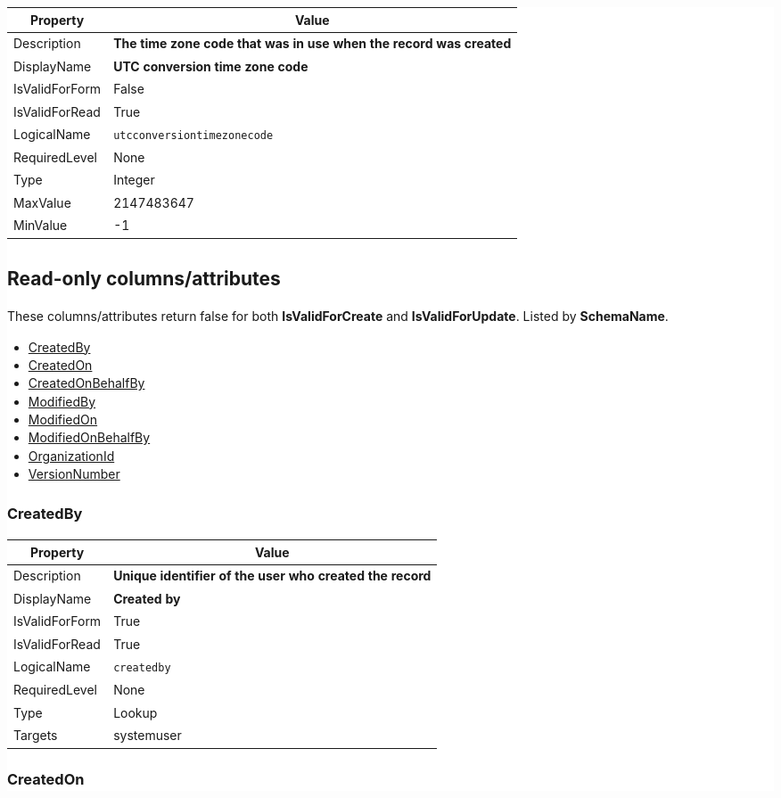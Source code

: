 |Property|Value|
|---|---|
|Description|**The time zone code that was in use when the record was created**|
|DisplayName|**UTC conversion time zone code**|
|IsValidForForm|False|
|IsValidForRead|True|
|LogicalName|`utcconversiontimezonecode`|
|RequiredLevel|None|
|Type|Integer|
|MaxValue|2147483647|
|MinValue|-1|


## Read-only columns/attributes

These columns/attributes return false for both **IsValidForCreate** and **IsValidForUpdate**. Listed by **SchemaName**.

- [CreatedBy](#BKMK_CreatedBy)
- [CreatedOn](#BKMK_CreatedOn)
- [CreatedOnBehalfBy](#BKMK_CreatedOnBehalfBy)
- [ModifiedBy](#BKMK_ModifiedBy)
- [ModifiedOn](#BKMK_ModifiedOn)
- [ModifiedOnBehalfBy](#BKMK_ModifiedOnBehalfBy)
- [OrganizationId](#BKMK_OrganizationId)
- [VersionNumber](#BKMK_VersionNumber)

### <a name="BKMK_CreatedBy"></a> CreatedBy

|Property|Value|
|---|---|
|Description|**Unique identifier of the user who created the record**|
|DisplayName|**Created by**|
|IsValidForForm|True|
|IsValidForRead|True|
|LogicalName|`createdby`|
|RequiredLevel|None|
|Type|Lookup|
|Targets|systemuser|

### <a name="BKMK_CreatedOn"></a> CreatedOn
